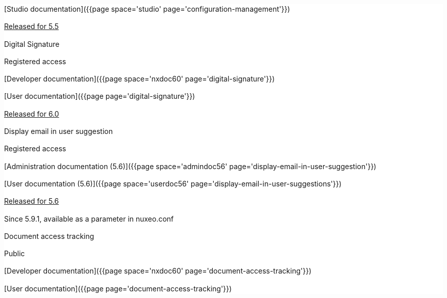 </td><td colspan="1">

[Studio documentation]({{page space='studio' page='configuration-management'}})

</td><td colspan="1">

[Released for 5.5](https://connect.nuxeo.com/nuxeo/site/marketplace/package/configuration-management-nux?version=0.1.0)

</td></tr><tr><td colspan="1">

Digital Signature

</td><td colspan="1">

Registered access

</td><td colspan="1">

[Developer documentation]({{page space='nxdoc60' page='digital-signature'}})

[User documentation]({{page page='digital-signature'}})

</td><td colspan="1">

[Released for 6.0](https://connect.nuxeo.com/nuxeo/site/marketplace/package/nuxeo-signature?version=2.3.0)

</td></tr><tr><td colspan="1">

Display email in user suggestion

</td><td colspan="1">

Registered access

</td><td colspan="1">

[Administration documentation (5.6)]({{page space='admindoc56' page='display-email-in-user-suggestion'}})

[User documentation (5.6)]({{page space='userdoc56' page='display-email-in-user-suggestions'}})

</td><td colspan="1">

[Released for 5.6](https://connect.nuxeo.com/nuxeo/site/marketplace/package/nuxeo-email-suggestion?version=1.2.0)

Since 5.9.1, available as a parameter in nuxeo.conf

</td></tr><tr><td colspan="1">

Document access tracking

</td><td colspan="1">

Public

</td><td colspan="1">

[Developer documentation]({{page space='nxdoc60' page='document-access-tracking'}})

[User documentation]({{page page='document-access-tracking'}})

</td><td colspan="1">
